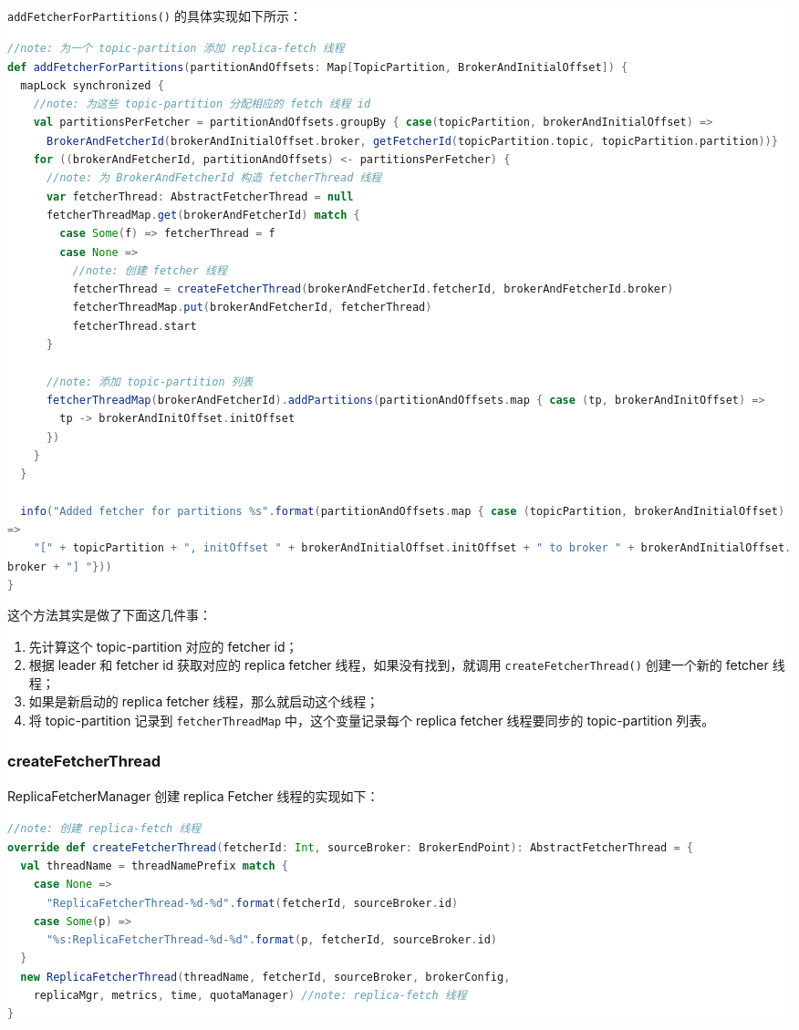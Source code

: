 `addFetcherForPartitions()` 的具体实现如下所示：

```scala
//note: 为一个 topic-partition 添加 replica-fetch 线程
def addFetcherForPartitions(partitionAndOffsets: Map[TopicPartition, BrokerAndInitialOffset]) {
  mapLock synchronized {
    //note: 为这些 topic-partition 分配相应的 fetch 线程 id
    val partitionsPerFetcher = partitionAndOffsets.groupBy { case(topicPartition, brokerAndInitialOffset) =>
      BrokerAndFetcherId(brokerAndInitialOffset.broker, getFetcherId(topicPartition.topic, topicPartition.partition))}
    for ((brokerAndFetcherId, partitionAndOffsets) <- partitionsPerFetcher) {
      //note: 为 BrokerAndFetcherId 构造 fetcherThread 线程
      var fetcherThread: AbstractFetcherThread = null
      fetcherThreadMap.get(brokerAndFetcherId) match {
        case Some(f) => fetcherThread = f
        case None =>
          //note: 创建 fetcher 线程
          fetcherThread = createFetcherThread(brokerAndFetcherId.fetcherId, brokerAndFetcherId.broker)
          fetcherThreadMap.put(brokerAndFetcherId, fetcherThread)
          fetcherThread.start
      }

      //note: 添加 topic-partition 列表
      fetcherThreadMap(brokerAndFetcherId).addPartitions(partitionAndOffsets.map { case (tp, brokerAndInitOffset) =>
        tp -> brokerAndInitOffset.initOffset
      })
    }
  }

  info("Added fetcher for partitions %s".format(partitionAndOffsets.map { case (topicPartition, brokerAndInitialOffset) =>
    "[" + topicPartition + ", initOffset " + brokerAndInitialOffset.initOffset + " to broker " + brokerAndInitialOffset.broker + "] "}))
}

```

这个方法其实是做了下面这几件事：

1.  先计算这个 topic-partition 对应的 fetcher id；
2.  根据 leader 和 fetcher id 获取对应的 replica fetcher 线程，如果没有找到，就调用 `createFetcherThread()` 创建一个新的 fetcher 线程；
3.  如果是新启动的 replica fetcher 线程，那么就启动这个线程；
4.  将 topic-partition 记录到 `fetcherThreadMap` 中，这个变量记录每个 replica fetcher 线程要同步的 topic-partition 列表。

### createFetcherThread

ReplicaFetcherManager 创建 replica Fetcher 线程的实现如下：

```scala
//note: 创建 replica-fetch 线程
override def createFetcherThread(fetcherId: Int, sourceBroker: BrokerEndPoint): AbstractFetcherThread = {
  val threadName = threadNamePrefix match {
    case None =>
      "ReplicaFetcherThread-%d-%d".format(fetcherId, sourceBroker.id)
    case Some(p) =>
      "%s:ReplicaFetcherThread-%d-%d".format(p, fetcherId, sourceBroker.id)
  }
  new ReplicaFetcherThread(threadName, fetcherId, sourceBroker, brokerConfig,
    replicaMgr, metrics, time, quotaManager) //note: replica-fetch 线程
}

```